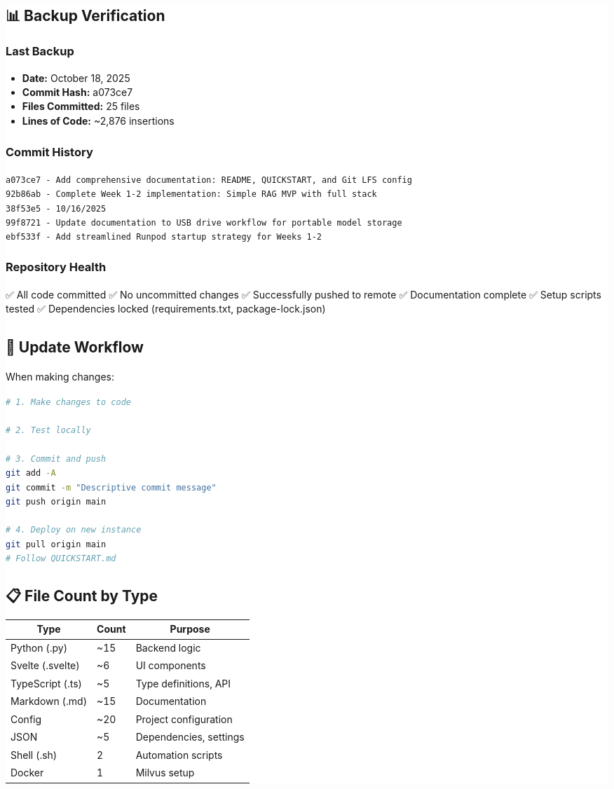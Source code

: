 ## 📊 Backup Verification

### Last Backup
- **Date:** October 18, 2025
- **Commit Hash:** a073ce7
- **Files Committed:** 25 files
- **Lines of Code:** ~2,876 insertions

### Commit History
```
a073ce7 - Add comprehensive documentation: README, QUICKSTART, and Git LFS config
92b86ab - Complete Week 1-2 implementation: Simple RAG MVP with full stack
38f53e5 - 10/16/2025
99f8721 - Update documentation to USB drive workflow for portable model storage
ebf533f - Add streamlined Runpod startup strategy for Weeks 1-2
```

### Repository Health
✅ All code committed
✅ No uncommitted changes
✅ Successfully pushed to remote
✅ Documentation complete
✅ Setup scripts tested
✅ Dependencies locked (requirements.txt, package-lock.json)

## 🔄 Update Workflow

When making changes:

```bash
# 1. Make changes to code

# 2. Test locally

# 3. Commit and push
git add -A
git commit -m "Descriptive commit message"
git push origin main

# 4. Deploy on new instance
git pull origin main
# Follow QUICKSTART.md
```

## 📋 File Count by Type

| Type | Count | Purpose |
|------|-------|---------|
| Python (.py) | ~15 | Backend logic |
| Svelte (.svelte) | ~6 | UI components |
| TypeScript (.ts) | ~5 | Type definitions, API |
| Markdown (.md) | ~15 | Documentation |
| Config | ~20 | Project configuration |
| JSON | ~5 | Dependencies, settings |
| Shell (.sh) | 2 | Automation scripts |
| Docker | 1 | Milvus setup |
